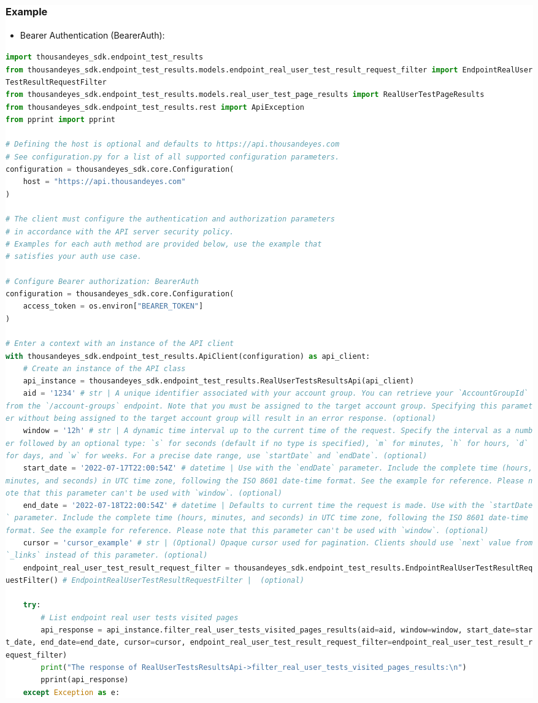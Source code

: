 ### Example

* Bearer Authentication (BearerAuth):

```python
import thousandeyes_sdk.endpoint_test_results
from thousandeyes_sdk.endpoint_test_results.models.endpoint_real_user_test_result_request_filter import EndpointRealUserTestResultRequestFilter
from thousandeyes_sdk.endpoint_test_results.models.real_user_test_page_results import RealUserTestPageResults
from thousandeyes_sdk.endpoint_test_results.rest import ApiException
from pprint import pprint

# Defining the host is optional and defaults to https://api.thousandeyes.com
# See configuration.py for a list of all supported configuration parameters.
configuration = thousandeyes_sdk.core.Configuration(
    host = "https://api.thousandeyes.com"
)

# The client must configure the authentication and authorization parameters
# in accordance with the API server security policy.
# Examples for each auth method are provided below, use the example that
# satisfies your auth use case.

# Configure Bearer authorization: BearerAuth
configuration = thousandeyes_sdk.core.Configuration(
    access_token = os.environ["BEARER_TOKEN"]
)

# Enter a context with an instance of the API client
with thousandeyes_sdk.endpoint_test_results.ApiClient(configuration) as api_client:
    # Create an instance of the API class
    api_instance = thousandeyes_sdk.endpoint_test_results.RealUserTestsResultsApi(api_client)
    aid = '1234' # str | A unique identifier associated with your account group. You can retrieve your `AccountGroupId` from the `/account-groups` endpoint. Note that you must be assigned to the target account group. Specifying this parameter without being assigned to the target account group will result in an error response. (optional)
    window = '12h' # str | A dynamic time interval up to the current time of the request. Specify the interval as a number followed by an optional type: `s` for seconds (default if no type is specified), `m` for minutes, `h` for hours, `d` for days, and `w` for weeks. For a precise date range, use `startDate` and `endDate`. (optional)
    start_date = '2022-07-17T22:00:54Z' # datetime | Use with the `endDate` parameter. Include the complete time (hours, minutes, and seconds) in UTC time zone, following the ISO 8601 date-time format. See the example for reference. Please note that this parameter can't be used with `window`. (optional)
    end_date = '2022-07-18T22:00:54Z' # datetime | Defaults to current time the request is made. Use with the `startDate` parameter. Include the complete time (hours, minutes, and seconds) in UTC time zone, following the ISO 8601 date-time format. See the example for reference. Please note that this parameter can't be used with `window`. (optional)
    cursor = 'cursor_example' # str | (Optional) Opaque cursor used for pagination. Clients should use `next` value from `_links` instead of this parameter. (optional)
    endpoint_real_user_test_result_request_filter = thousandeyes_sdk.endpoint_test_results.EndpointRealUserTestResultRequestFilter() # EndpointRealUserTestResultRequestFilter |  (optional)

    try:
        # List endpoint real user tests visited pages
        api_response = api_instance.filter_real_user_tests_visited_pages_results(aid=aid, window=window, start_date=start_date, end_date=end_date, cursor=cursor, endpoint_real_user_test_result_request_filter=endpoint_real_user_test_result_request_filter)
        print("The response of RealUserTestsResultsApi->filter_real_user_tests_visited_pages_results:\n")
        pprint(api_response)
    except Exception as e:
```